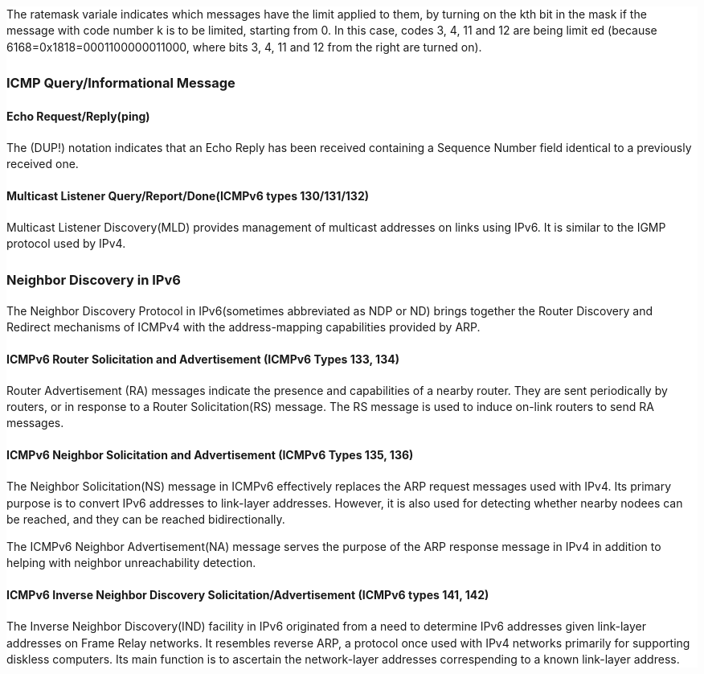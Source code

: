 The ratemask variale indicates which messages have the limit applied to them,
by turning on the kth bit in the mask if the message with code number k is to
be limited, starting from 0. In this case, codes 3, 4, 11 and 12 are being
limit ed (because 6168=0x1818=0001100000011000, where bits 3, 4, 11 and 12
from the right are turned on).

### ICMP Query/Informational Message

#### Echo Request/Reply(ping)

The (DUP!) notation indicates that an Echo Reply has been received containing
a Sequence Number field identical to a previously received one.

#### Multicast Listener Query/Report/Done(ICMPv6 types 130/131/132)

Multicast Listener Discovery(MLD) provides management of multicast addresses
on links using IPv6. It is similar to the IGMP protocol used by IPv4.

### Neighbor Discovery in IPv6

The Neighbor Discovery Protocol in IPv6(sometimes abbreviated as NDP or ND)
brings together the Router Discovery and Redirect mechanisms of ICMPv4 with
the address-mapping capabilities provided by ARP.

#### ICMPv6 Router Solicitation and Advertisement (ICMPv6 Types 133, 134)

Router Advertisement (RA) messages indicate the presence and capabilities of a
nearby router. They are sent periodically by routers, or in response to a
Router Solicitation(RS) message. The RS message is used to induce on-link
routers to send RA messages.

#### ICMPv6 Neighbor Solicitation and Advertisement (ICMPv6 Types 135, 136)

The Neighbor Solicitation(NS) message in ICMPv6 effectively replaces the ARP
request messages used with IPv4. Its primary purpose is to convert IPv6
addresses to link-layer addresses. However, it is also used for detecting
whether nearby nodees can be reached, and they can be reached bidirectionally.

The ICMPv6 Neighbor Advertisement(NA) message serves the purpose of the ARP
response message in IPv4 in addition to helping with neighbor unreachability
detection.

#### ICMPv6 Inverse Neighbor Discovery Solicitation/Advertisement (ICMPv6 types 141, 142)

The Inverse Neighbor Discovery(IND) facility in IPv6 originated from a need to
determine IPv6 addresses given link-layer addresses on Frame Relay networks.
It resembles reverse ARP, a protocol once used with IPv4 networks primarily
for supporting diskless computers. Its main function is to ascertain the
network-layer addresses correspending to a known link-layer address.
